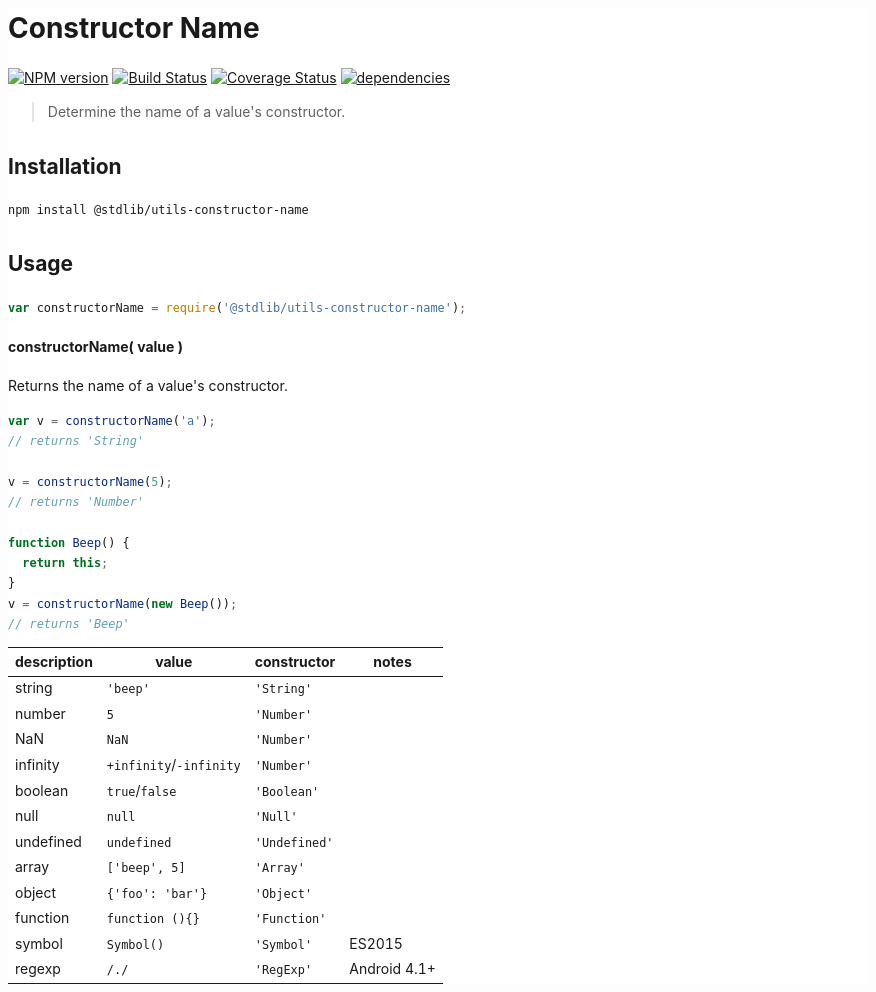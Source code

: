 

# Constructor Name

[![NPM version][npm-image]][npm-url] [![Build Status][test-image]][test-url] [![Coverage Status][coverage-image]][coverage-url] [![dependencies][dependencies-image]][dependencies-url]

> Determine the name of a value's constructor.

<section class="installation">

## Installation

```bash
npm install @stdlib/utils-constructor-name
```

</section>

<section class="usage">

## Usage

```javascript
var constructorName = require('@stdlib/utils-constructor-name');
```

#### constructorName( value )

Returns the name of a value's constructor.

```javascript
var v = constructorName('a');
// returns 'String'

v = constructorName(5);
// returns 'Number'

function Beep() {
  return this;
}
v = constructorName(new Beep());
// returns 'Beep'
```

| description | value | constructor | notes |
| --- | --- | --- | --- |
| string | `'beep'` | `'String'` |  |
| number | `5` | `'Number'` |  |
| NaN | `NaN` | `'Number'` |  |
| infinity | `+infinity`/`-infinity` | `'Number'` |  |
| boolean | `true`/`false` | `'Boolean'` |  |
| null | `null` | `'Null'` |  |
| undefined | `undefined` | `'Undefined'` |  |
| array | `['beep', 5]` | `'Array'` |  |
| object | `{'foo': 'bar'}` | `'Object'` |  |
| function | `function (){}` | `'Function'` |  |
| symbol | `Symbol()` | `'Symbol'` | ES2015 |
| regexp | `/./` | `'RegExp'` | Android 4.1+ |

[npm-image]: http://img.shields.io/npm/v/@stdlib/utils-constructor-name.svg
[npm-url]: https://npmjs.org/package/@stdlib/utils-constructor-name
[test-image]: https://github.com/stdlib-js/utils-constructor-name/actions/workflows/test.yml/badge.svg
[test-url]: https://github.com/stdlib-js/utils-constructor-name/actions/workflows/test.yml
[coverage-image]: https://img.shields.io/codecov/c/github/stdlib-js/utils-constructor-name/main.svg
[coverage-url]: https://codecov.io/github/stdlib-js/utils-constructor-name?branch=main
[dependencies-image]: https://img.shields.io/david/stdlib-js/utils-constructor-name.svg
[dependencies-url]: https://david-dm.org/stdlib-js/utils-constructor-name/main
[chat-image]: https://img.shields.io/gitter/room/stdlib-js/stdlib.svg
[chat-url]: https://gitter.im/stdlib-js/stdlib/
[stdlib]: https://github.com/stdlib-js/stdlib
[stdlib-authors]: https://github.com/stdlib-js/stdlib/graphs/contributors
[stdlib-license]: https://raw.githubusercontent.com/stdlib-js/utils-constructor-name/main/LICENSE
